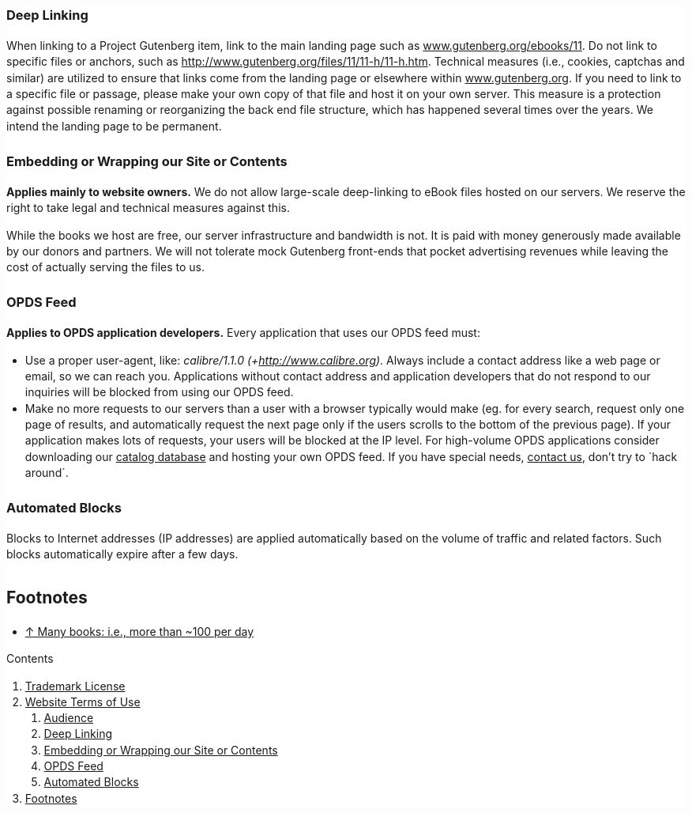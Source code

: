 ### Deep Linking

When linking to a Project Gutenberg item, link to the main landing page such as www.gutenberg.org/ebooks/11. Do not link to specific files or anchors, such as http://www.gutenberg.org/files/11/11-h/11-h.htm. Technical measures (i.e., cookies, captchas and similar) are utilized to ensure that links come from the landing page or elsewhere within www.gutenberg.org. If you need to link to a specific file or passage, please make your own copy of that file and host it on your own server. This measure is a protection against possible renaming or reorganizing the back end file structure, which has happened several times over the years. We intend the landing page to be permanent.

### Embedding or Wrapping our Site or Contents

**Applies mainly to website owners.** We do not allow large-scale deep-linking to eBook files hosted on our servers. We reserve the right to take legal and technical measures against this.

While the books we host are free, our server infrastructure and bandwidth is not. It is paid with money generously made available by our donors and partners. We will not tolerate mock Gutenberg front-ends that pocket advertising revenues while leaving the cost of actually serving the files to us.

### OPDS Feed

**Applies to OPDS application developers.** Every application that uses our OPDS feed must:

* Use a proper user-agent, like: _calibre/1.1.0 (+http://www.calibre.org)_. Always include a contact address like a web page or email, so we can reach you. Applications without contact address and application developers that do not respond to our inquiries will be blocked from using our OPDS feed.
* Make no more requests to our servers than a user with a browser typically would make (eg. for every search, request only one page of results, and automatically request the next page only if the users scrolls to the bottom of the previous page). If your application makes lots of requests, your users will be blocked at the IP level. For high-volume OPDS applications consider downloading our [catalog database](https://www.gutenberg.org/ebooks/offline_catalogs.html) and hosting your own OPDS feed. If you have special needs, [contact us](https://www.gutenberg.org/about/contact_information.html), don’t try to \`hack around´.

### Automated Blocks

Blocks to Internet addresses (IP addresses) are applied automatically based on the volume of traffic and related factors. Such blocks automatically expire after a few days.

Footnotes
---------

* [↑ Many books: i.e., more than ~100 per day](#audience)

Contents

1. [Trademark License](#trademark-license)
2. [Website Terms of Use](#website-terms-of-use)
    1. [Audience](#audience)
    2. [Deep Linking](#deep-linking)
    3. [Embedding or Wrapping our Site or Contents](#embedding-or-wrapping-our-site-or-contents)
    4. [OPDS Feed](#opds-feed)
    5. [Automated Blocks](#automated-blocks)
3. [Footnotes](#footnotes)
